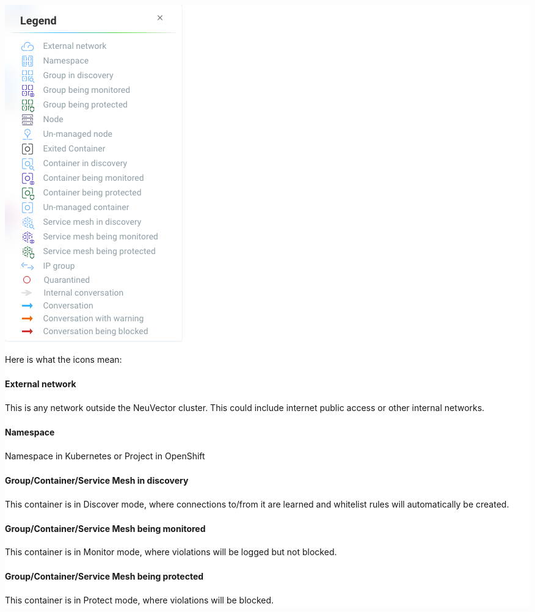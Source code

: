 ![Legend](4-3_NA_Legend.png)

Here is what the icons mean:

#### External network

This is any network outside the NeuVector cluster. This could include internet public access or other internal networks.

#### Namespace

Namespace in Kubernetes or Project in OpenShift

#### Group/Container/Service Mesh in discovery

This container is in Discover mode, where connections to/from it are learned and whitelist rules will automatically be created.

#### Group/Container/Service Mesh being monitored

This container is in Monitor mode, where violations will be logged but not blocked.

#### Group/Container/Service Mesh being protected

This container is in Protect mode, where violations will be blocked.
